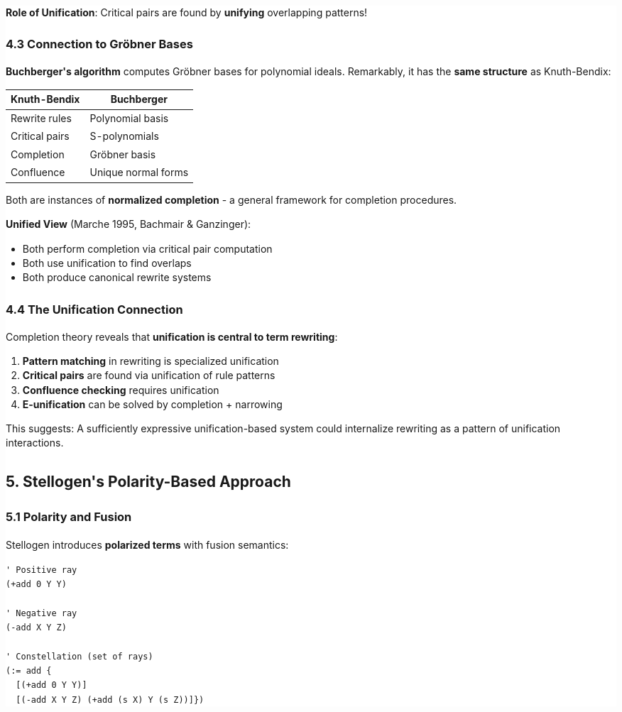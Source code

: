 **Role of Unification**: Critical pairs are found by **unifying** overlapping patterns!

### 4.3 Connection to Gröbner Bases

**Buchberger's algorithm** computes Gröbner bases for polynomial ideals. Remarkably, it has the **same structure** as Knuth-Bendix:

| Knuth-Bendix | Buchberger |
|--------------|------------|
| Rewrite rules | Polynomial basis |
| Critical pairs | S-polynomials |
| Completion | Gröbner basis |
| Confluence | Unique normal forms |

Both are instances of **normalized completion** - a general framework for completion procedures.

**Unified View** (Marche 1995, Bachmair & Ganzinger):
- Both perform completion via critical pair computation
- Both use unification to find overlaps
- Both produce canonical rewrite systems

### 4.4 The Unification Connection

Completion theory reveals that **unification is central to term rewriting**:

1. **Pattern matching** in rewriting is specialized unification
2. **Critical pairs** are found via unification of rule patterns
3. **Confluence checking** requires unification
4. **E-unification** can be solved by completion + narrowing

This suggests: A sufficiently expressive unification-based system could internalize rewriting as a pattern of unification interactions.

## 5. Stellogen's Polarity-Based Approach

### 5.1 Polarity and Fusion

Stellogen introduces **polarized terms** with fusion semantics:

```stellogen
' Positive ray
(+add 0 Y Y)

' Negative ray
(-add X Y Z)

' Constellation (set of rays)
(:= add {
  [(+add 0 Y Y)]
  [(-add X Y Z) (+add (s X) Y (s Z))]})
```
